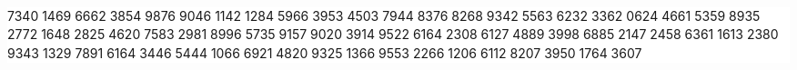7340
1469
6662
3854
9876
9046
1142
1284
5966
3953
4503
7944
8376
8268
9342
5563
6232
3362
0624
4661
5359
8935
2772
1648
2825
4620
7583
2981
8996
5735
9157
9020
3914
9522
6164
2308
6127
4889
3998
6885
2147
2458
6361
1613
2380
9343
1329
7891
6164
3446
5444
1066
6921
4820
9325
1366
9553
2266
1206
6112
8207
3950
1764
3607